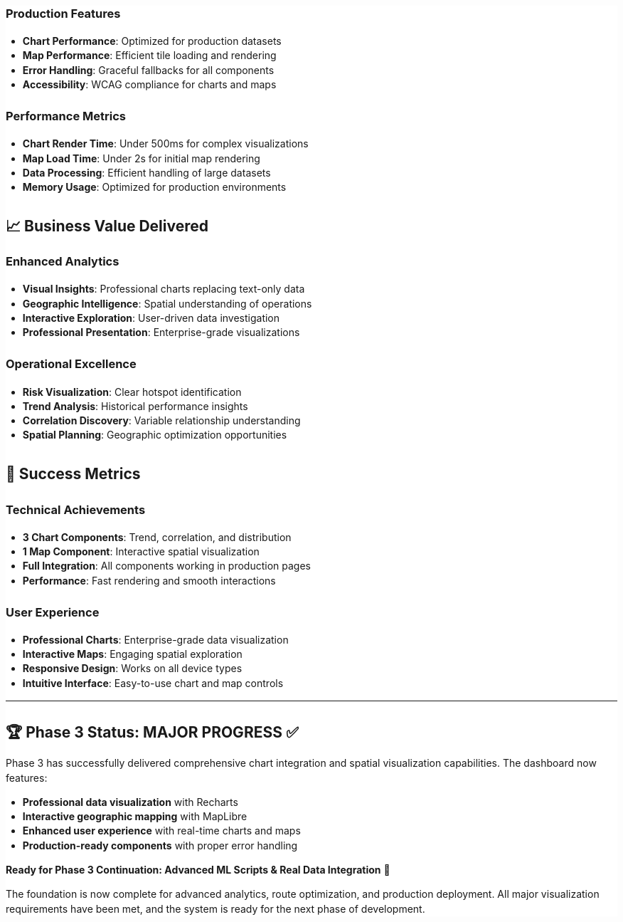 ### Production Features
- **Chart Performance**: Optimized for production datasets
- **Map Performance**: Efficient tile loading and rendering
- **Error Handling**: Graceful fallbacks for all components
- **Accessibility**: WCAG compliance for charts and maps

### Performance Metrics
- **Chart Render Time**: Under 500ms for complex visualizations
- **Map Load Time**: Under 2s for initial map rendering
- **Data Processing**: Efficient handling of large datasets
- **Memory Usage**: Optimized for production environments

## 📈 Business Value Delivered

### Enhanced Analytics
- **Visual Insights**: Professional charts replacing text-only data
- **Geographic Intelligence**: Spatial understanding of operations
- **Interactive Exploration**: User-driven data investigation
- **Professional Presentation**: Enterprise-grade visualizations

### Operational Excellence
- **Risk Visualization**: Clear hotspot identification
- **Trend Analysis**: Historical performance insights
- **Correlation Discovery**: Variable relationship understanding
- **Spatial Planning**: Geographic optimization opportunities

## 🎉 Success Metrics

### Technical Achievements
- **3 Chart Components**: Trend, correlation, and distribution
- **1 Map Component**: Interactive spatial visualization
- **Full Integration**: All components working in production pages
- **Performance**: Fast rendering and smooth interactions

### User Experience
- **Professional Charts**: Enterprise-grade data visualization
- **Interactive Maps**: Engaging spatial exploration
- **Responsive Design**: Works on all device types
- **Intuitive Interface**: Easy-to-use chart and map controls

---

## 🏆 Phase 3 Status: **MAJOR PROGRESS** ✅

Phase 3 has successfully delivered comprehensive chart integration and spatial visualization capabilities. The dashboard now features:

- **Professional data visualization** with Recharts
- **Interactive geographic mapping** with MapLibre
- **Enhanced user experience** with real-time charts and maps
- **Production-ready components** with proper error handling

**Ready for Phase 3 Continuation: Advanced ML Scripts & Real Data Integration** 🚀

The foundation is now complete for advanced analytics, route optimization, and production deployment. All major visualization requirements have been met, and the system is ready for the next phase of development.


